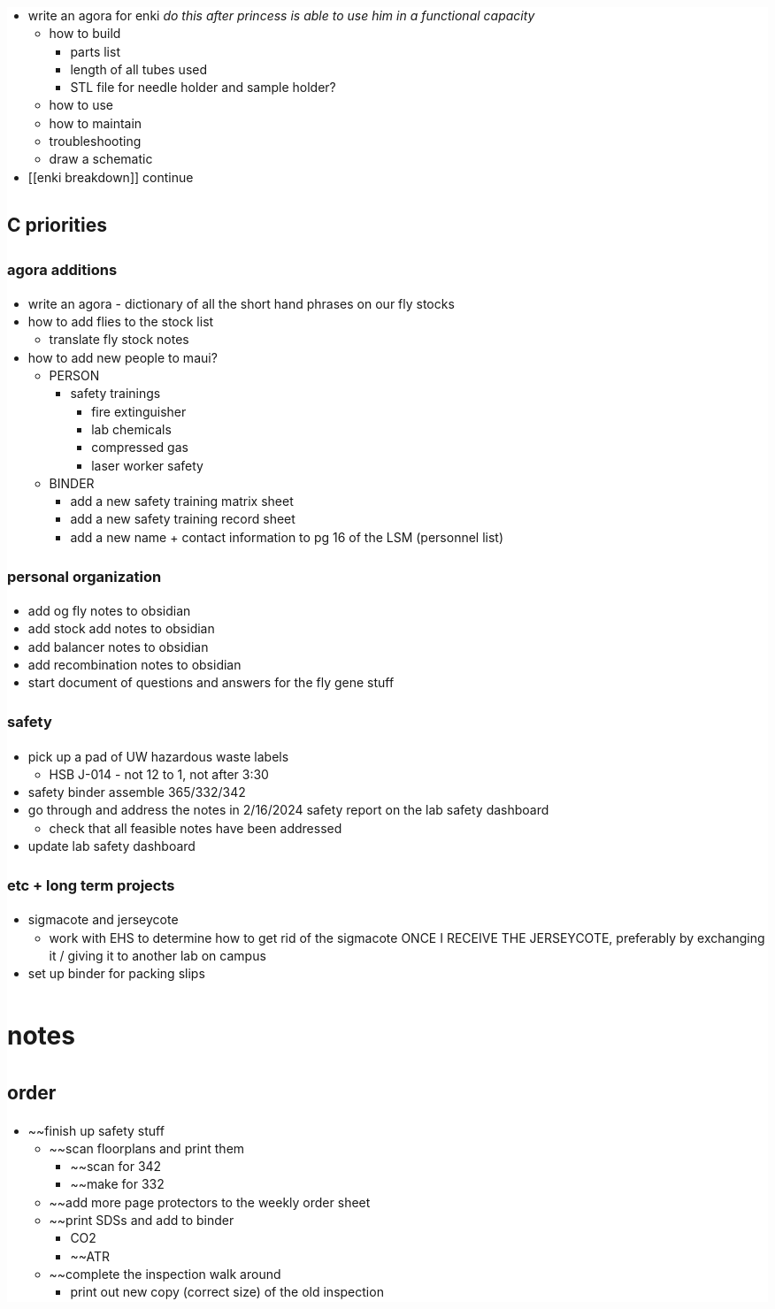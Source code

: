 - write an agora for enki *do this after princess is able to use him in a functional capacity*
	- how to build 
		- parts list
		- length of all tubes used
		- STL file for needle holder and sample holder?
	- how to use
	- how to maintain
	- troubleshooting
	- draw a schematic
- [[enki breakdown]] continue
## C priorities 
### agora additions
- write an agora - dictionary of all the short hand phrases on our fly stocks
- how to add flies to the stock list
	- translate fly stock notes
- how to add new people to maui?
	- PERSON
		- safety trainings
			- fire extinguisher
			- lab chemicals
			- compressed gas
			- laser worker safety
	- BINDER
		- add a new safety training matrix sheet
		- add a new safety training record sheet
		- add a new name + contact information to pg 16 of the LSM (personnel list)
### personal organization
- add og fly notes to obsidian
- add stock add notes to obsidian
- add balancer notes to obsidian
- add recombination notes to obsidian
- start document of questions and answers for the fly gene stuff
### safety
- pick up a pad of UW hazardous waste labels 
	- HSB J-014 - not 12 to 1, not after 3:30
- safety binder assemble 365/332/342
- go through and address the notes in 2/16/2024 safety report on the lab safety dashboard
	- check that all feasible notes have been addressed
- update lab safety dashboard
### etc + long term projects
- sigmacote and jerseycote
	- work with EHS to determine how to get rid of the sigmacote ONCE I RECEIVE THE JERSEYCOTE, preferably by exchanging it / giving it to another lab on campus
- set up binder for packing slips

# notes
## order
- ~~finish up safety stuff
	- ~~scan floorplans and print them
		- ~~scan for 342
		- ~~make for 332
	- ~~add more page protectors to the weekly order sheet
	- ~~print SDSs and add to binder
		- CO2 
		- ~~ATR
	- ~~complete the inspection walk around
		- print out new copy (correct size) of the old inspection
